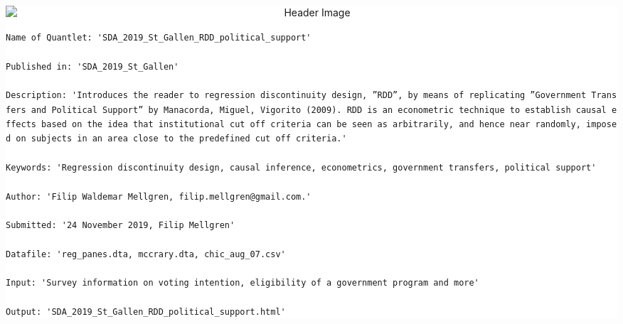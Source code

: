 <div style="margin: 0; padding: 0; text-align: center; border: none;">
<a href="https://quantlet.com" target="_blank" style="text-decoration: none; border: none;">
<img src="https://github.com/StefanGam/test-repo/blob/main/quantlet_design.png?raw=true" alt="Header Image" width="100%" style="margin: 0; padding: 0; display: block; border: none;" />
</a>
</div>

```
Name of Quantlet: 'SDA_2019_St_Gallen_RDD_political_support'

Published in: 'SDA_2019_St_Gallen'

Description: 'Introduces the reader to regression discontinuity design, ”RDD”, by means of replicating ”Government Transfers and Political Support” by Manacorda, Miguel, Vigorito (2009). RDD is an econometric technique to establish causal effects based on the idea that institutional cut off criteria can be seen as arbitrarily, and hence near randomly, imposed on subjects in an area close to the predefined cut off criteria.'

Keywords: 'Regression discontinuity design, causal inference, econometrics, government transfers, political support'

Author: 'Filip Waldemar Mellgren, filip.mellgren@gmail.com.'

Submitted: '24 November 2019, Filip Mellgren'

Datafile: 'reg_panes.dta, mccrary.dta, chic_aug_07.csv'

Input: 'Survey information on voting intention, eligibility of a government program and more'

Output: 'SDA_2019_St_Gallen_RDD_political_support.html'

```
